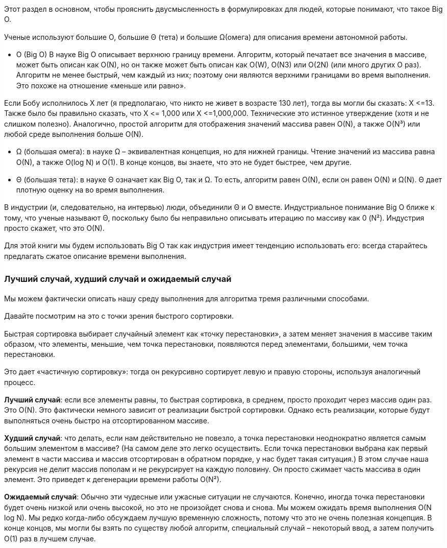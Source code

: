 Этот раздел в основном, чтобы прояснить двусмысленность в формулировках для людей, которые понимают, что такое Big O.

Ученые используют большие O, большие Θ (тета) и большие Ω(омега) для описания времени автономной работы.

* O (Big O) В науке Big O описывает верхнюю границу времени. Алгоритм, который печатает все значения в массиве, может быть описан как O(N), но он также может быть описан как O(W), O(N3) или O(2N) (или много других O раз). Алгоритм не менее быстрый, чем каждый из них; поэтому они являются верхними границами во время выполнения. Это похоже на отношение «меньше или равно». 

Если Бобу исполнилось X лет (я предполагаю, что никто не живет в возрасте 130 лет), тогда вы могли бы сказать: X <=13. Также было бы правильно сказать, что X <= 1,000 или X <=1,000,000. Технические это истинное утверждение (хотя и не слишком полезно). Аналогично, простой алгоритм для отображения  значений массива равен O(N), а также O(N³) или любой среде выполнения больше O(N).

* Ω (большая омега): в науке Ω – эквивалентная концепция, но для нижней границы. Чтение значений из массива равна O(N), а также O(log N) и O(1). В конце концов, вы знаете, что это не будет быстрее, чем другие.

* Θ (большая тета): в науке Θ означает как Big O, так и Ω. То есть, алгоритм равен O(N), если он равен O(N) и Ω(N). Θ дает плотную оценку на во время выполнения.

В индустрии (и, следовательно, на интервью) люди, объединили Θ и O вместе. Индустриальное понимание Big O ближе к тому, что ученые называют Θ, поскольку было бы неправильно описывать итерацию по массиву как 0 (N²). Индустрия просто скажет, что это O(N).

Для этой книги мы будем использовать Big O так как индустрия имеет тенденцию использовать его: всегда старайтесь предлагать сжатое описание времени выполнения.

### Лучший случай, худший случай и ожидаемый случай
Мы можем фактически описать нашу среду выполнения для алгоритма тремя различными способами.

Давайте посмотрим на это с точки зрения быстрого сортировки. 

Быстрая сортировка выбирает случайный элемент как «точку перестановки», а затем меняет значения в массиве таким образом, что элементы, меньшие, чем точка перестановки, появляются перед элементами, большими, чем точка перестановки.

Это дает «частичную сортировку»: тогда он рекурсивно сортирует левую и правую стороны, используя аналогичный процесс. 

**Лучший случай**: если все элементы равны, то быстрая сортировка, в среднем, просто проходит через массив один раз. Это O(N). Это фактически немного зависит от реализации быстрой сортировки. Однако есть реализации, которые будут выполняться очень быстро на отсортированном массиве.

**Худший случай**: что делать, если нам действительно не повезло, а точка перестановки неоднократно является самым большим элементом в массиве? (На самом деле это легко осуществить. Если точка перестановки выбрана как первый элемент в части массива и массив отсортирован в обратном порядке, у нас будет такая ситуация.) В этом случае наша рекурсия не делит массив пополам и не рекурсирует на каждую половину. Он просто сжимает часть массива в один элемент. Это приведет к дегенерации времени работы O(N²).

**Ожидаемый случай**: Обычно эти чудесные или ужасные ситуации не случаются. Конечно, иногда точка перестановки будет очень низкой или очень высокой, но это не произойдет снова и снова. Мы можем ожидать время выполнения O(N log N). Мы редко когда-либо обсуждаем лучшую временную сложность, потому что это не очень полезная концепция. В конце концов, мы могли бы взять по существу любой алгоритм, специальный случай – некоторый ввод, а затем получить O(1) раз в лучшем случае.
